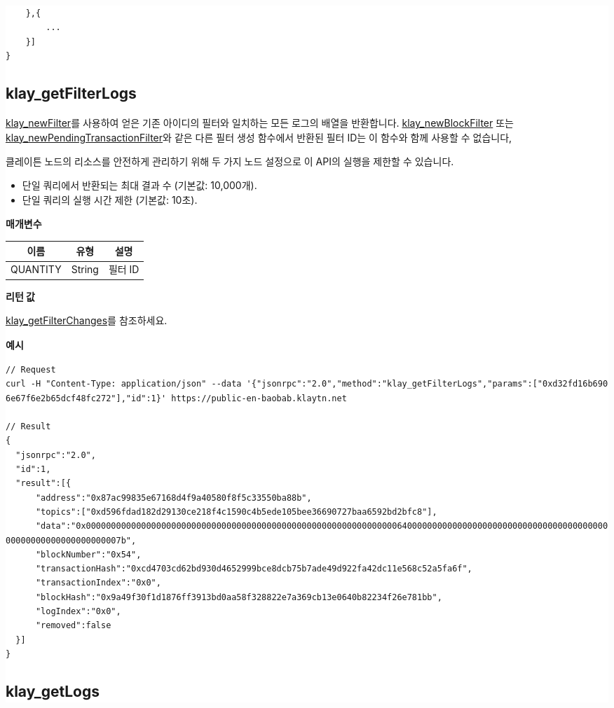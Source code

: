 ```shell
    },{
        ...
    }]
}
```


## klay_getFilterLogs <a id="klay_getfilterlogs"></a>

[klay_newFilter](#klay_newfilter)를 사용하여 얻은 기존 아이디의 필터와 일치하는 모든 로그의 배열을 반환합니다.  [klay_newBlockFilter](#klay_newblockfilter) 또는 [klay_newPendingTransactionFilter](#klay_newpendingtransactionfilter)와 같은 다른 필터 생성 함수에서 반환된 필터 ID는 이 함수와 함께 사용할 수 없습니다,

클레이튼 노드의 리소스를 안전하게 관리하기 위해 두 가지 노드 설정으로 이 API의 실행을 제한할 수 있습니다.
- 단일 쿼리에서 반환되는 최대 결과 수 (기본값: 10,000개).
- 단일 쿼리의 실행 시간 제한 (기본값: 10초).

**매개변수**

| 이름 | 유형 | 설명
| --- | --- | ---|
| QUANTITY | String | 필터 ID |

**리턴 값**

[klay_getFilterChanges](#klay_getfilterlogs)를 참조하세요.

**예시**

```shell
// Request
curl -H "Content-Type: application/json" --data '{"jsonrpc":"2.0","method":"klay_getFilterLogs","params":["0xd32fd16b6906e67f6e2b65dcf48fc272"],"id":1}' https://public-en-baobab.klaytn.net

// Result
{
  "jsonrpc":"2.0",
  "id":1,
  "result":[{
      "address":"0x87ac99835e67168d4f9a40580f8f5c33550ba88b",
      "topics":["0xd596fdad182d29130ce218f4c1590c4b5ede105bee36690727baa6592bd2bfc8"],
      "data":"0x0000000000000000000000000000000000000000000000000000000000000064000000000000000000000000000000000000000000000000000000000000007b",
      "blockNumber":"0x54",
      "transactionHash":"0xcd4703cd62bd930d4652999bce8dcb75b7ade49d922fa42dc11e568c52a5fa6f",
      "transactionIndex":"0x0",
      "blockHash":"0x9a49f30f1d1876ff3913bd0aa58f328822e7a369cb13e0640b82234f26e781bb",
      "logIndex":"0x0",
      "removed":false
  }]
}
```


## klay_getLogs <a id="klay_getlogs"></a>
